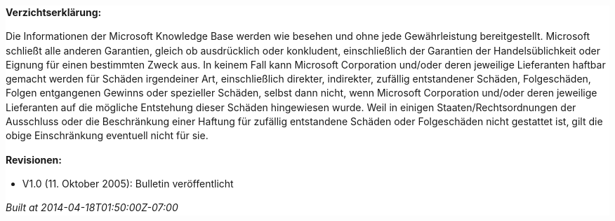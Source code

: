 **Verzichtserklärung:**

Die Informationen der Microsoft Knowledge Base werden wie besehen und ohne jede Gewährleistung bereitgestellt. Microsoft schließt alle anderen Garantien, gleich ob ausdrücklich oder konkludent, einschließlich der Garantien der Handelsüblichkeit oder Eignung für einen bestimmten Zweck aus. In keinem Fall kann Microsoft Corporation und/oder deren jeweilige Lieferanten haftbar gemacht werden für Schäden irgendeiner Art, einschließlich direkter, indirekter, zufällig entstandener Schäden, Folgeschäden, Folgen entgangenen Gewinns oder spezieller Schäden, selbst dann nicht, wenn Microsoft Corporation und/oder deren jeweilige Lieferanten auf die mögliche Entstehung dieser Schäden hingewiesen wurde. Weil in einigen Staaten/Rechtsordnungen der Ausschluss oder die Beschränkung einer Haftung für zufällig entstandene Schäden oder Folgeschäden nicht gestattet ist, gilt die obige Einschränkung eventuell nicht für sie.

**Revisionen:**

-   V1.0 (11. Oktober 2005): Bulletin veröffentlicht

*Built at 2014-04-18T01:50:00Z-07:00*
